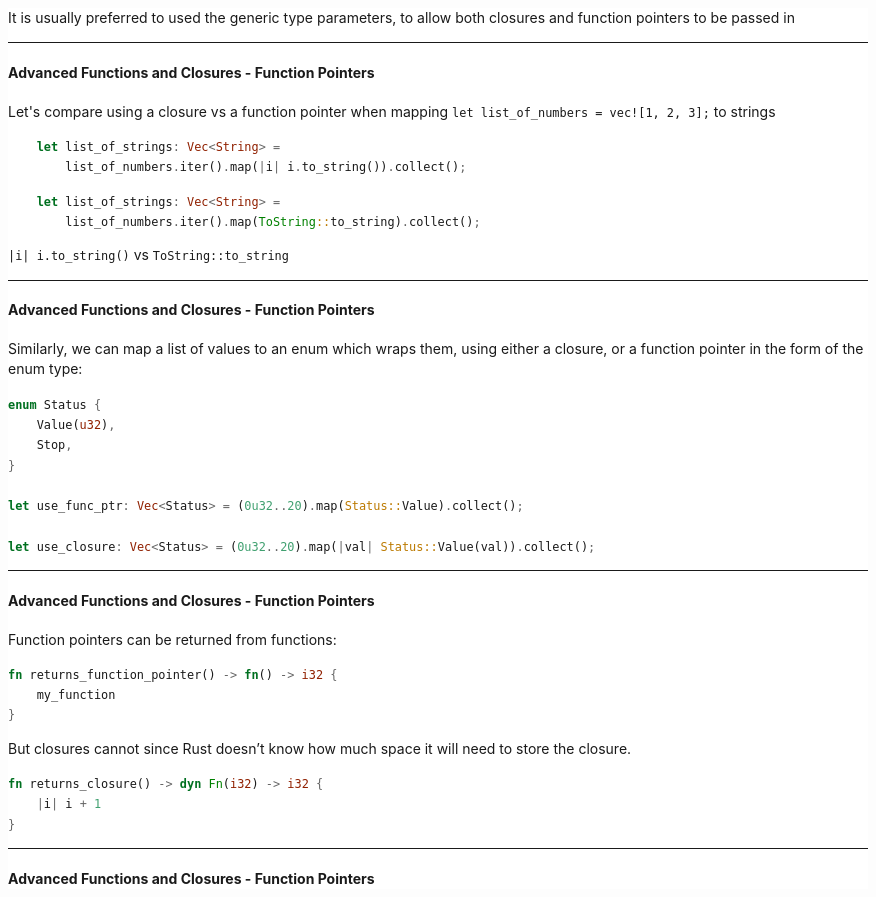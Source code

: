 It is usually preferred to used the generic type parameters, to allow both closures and function pointers to be passed in

---
#### Advanced Functions and Closures - Function Pointers

Let's compare using a closure vs a function pointer when mapping `let list_of_numbers = vec![1, 2, 3];` to strings

```rust
    let list_of_strings: Vec<String> =
        list_of_numbers.iter().map(|i| i.to_string()).collect();
```

```rust
    let list_of_strings: Vec<String> =
        list_of_numbers.iter().map(ToString::to_string).collect();
```

`|i| i.to_string()` vs `ToString::to_string`

---

#### Advanced Functions and Closures - Function Pointers

Similarly, we can map a list of values to an enum which wraps them, using either a closure, or a function pointer in the form of the enum type:
```rust
enum Status {
    Value(u32),
    Stop,
}

let use_func_ptr: Vec<Status> = (0u32..20).map(Status::Value).collect();

let use_closure: Vec<Status> = (0u32..20).map(|val| Status::Value(val)).collect();
```

---
#### Advanced Functions and Closures - Function Pointers

Function pointers can be returned from functions:

```rust
fn returns_function_pointer() -> fn() -> i32 {
    my_function
}
```
But closures cannot since Rust doesn’t know how much space it will need to store the closure.

```rust
fn returns_closure() -> dyn Fn(i32) -> i32 {
    |i| i + 1
}
```

---
#### Advanced Functions and Closures - Function Pointers
